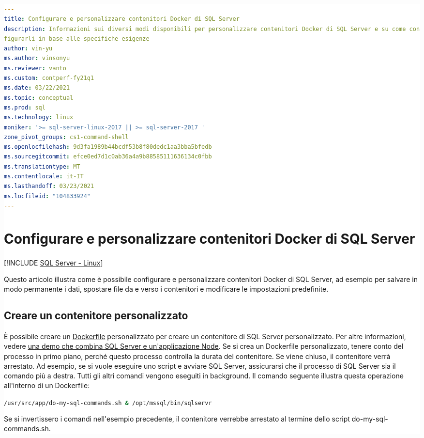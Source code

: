 ```yaml
---
title: Configurare e personalizzare contenitori Docker di SQL Server
description: Informazioni sui diversi modi disponibili per personalizzare contenitori Docker di SQL Server e su come configurarli in base alle specifiche esigenze
author: vin-yu
ms.author: vinsonyu
ms.reviewer: vanto
ms.custom: contperf-fy21q1
ms.date: 03/22/2021
ms.topic: conceptual
ms.prod: sql
ms.technology: linux
moniker: '>= sql-server-linux-2017 || >= sql-server-2017 '
zone_pivot_groups: cs1-command-shell
ms.openlocfilehash: 9d3fa1989b44bcdf53b8f80dedc1aa3bba5bfedb
ms.sourcegitcommit: efce0ed7d1c0ab36a4a9b88585111636134c0fbb
ms.translationtype: MT
ms.contentlocale: it-IT
ms.lasthandoff: 03/23/2021
ms.locfileid: "104833924"
---
```

# <a name="configure-and-customize-sql-server-docker-containers"></a>Configurare e personalizzare contenitori Docker di SQL Server

[!INCLUDE [SQL Server - Linux](../includes/applies-to-version/sql-linux.md)]

Questo articolo illustra come è possibile configurare e personalizzare contenitori Docker di SQL Server, ad esempio per salvare in modo permanente i dati, spostare file da e verso i contenitori e modificare le impostazioni predefinite.

## <a name="create-a-customized-container"></a><a id="customcontainer"></a> Creare un contenitore personalizzato

È possibile creare un [Dockerfile](https://docs.docker.com/engine/reference/builder/#usage) personalizzato per creare un contenitore di SQL Server personalizzato. Per altre informazioni, vedere [una demo che combina SQL Server e un'applicazione Node](https://github.com/twright-msft/mssql-node-docker-demo-app). Se si crea un Dockerfile personalizzato, tenere conto del processo in primo piano, perché questo processo controlla la durata del contenitore. Se viene chiuso, il contenitore verrà arrestato. Ad esempio, se si vuole eseguire uno script e avviare SQL Server, assicurarsi che il processo di SQL Server sia il comando più a destra. Tutti gli altri comandi vengono eseguiti in background. Il comando seguente illustra questa operazione all'interno di un Dockerfile:

```bash
/usr/src/app/do-my-sql-commands.sh & /opt/mssql/bin/sqlservr
```

Se si invertissero i comandi nell'esempio precedente, il contenitore verrebbe arrestato al termine dello script do-my-sql-commands.sh.
